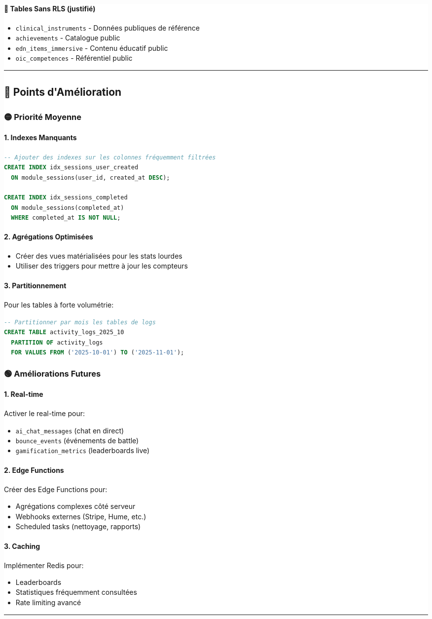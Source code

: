 #### 🔴 Tables Sans RLS (justifié)

- `clinical_instruments` - Données publiques de référence
- `achievements` - Catalogue public
- `edn_items_immersive` - Contenu éducatif public
- `oic_competences` - Référentiel public

---

## 🚨 Points d'Amélioration

### 🟡 Priorité Moyenne

#### 1. **Indexes Manquants**
```sql
-- Ajouter des indexes sur les colonnes fréquemment filtrées
CREATE INDEX idx_sessions_user_created 
  ON module_sessions(user_id, created_at DESC);

CREATE INDEX idx_sessions_completed 
  ON module_sessions(completed_at) 
  WHERE completed_at IS NOT NULL;
```

#### 2. **Agrégations Optimisées**
- Créer des vues matérialisées pour les stats lourdes
- Utiliser des triggers pour mettre à jour les compteurs

#### 3. **Partitionnement**
Pour les tables à forte volumétrie:
```sql
-- Partitionner par mois les tables de logs
CREATE TABLE activity_logs_2025_10 
  PARTITION OF activity_logs
  FOR VALUES FROM ('2025-10-01') TO ('2025-11-01');
```

### 🟢 Améliorations Futures

#### 1. **Real-time**
Activer le real-time pour:
- `ai_chat_messages` (chat en direct)
- `bounce_events` (événements de battle)
- `gamification_metrics` (leaderboards live)

#### 2. **Edge Functions**
Créer des Edge Functions pour:
- Agrégations complexes côté serveur
- Webhooks externes (Stripe, Hume, etc.)
- Scheduled tasks (nettoyage, rapports)

#### 3. **Caching**
Implémenter Redis pour:
- Leaderboards
- Statistiques fréquemment consultées
- Rate limiting avancé

---